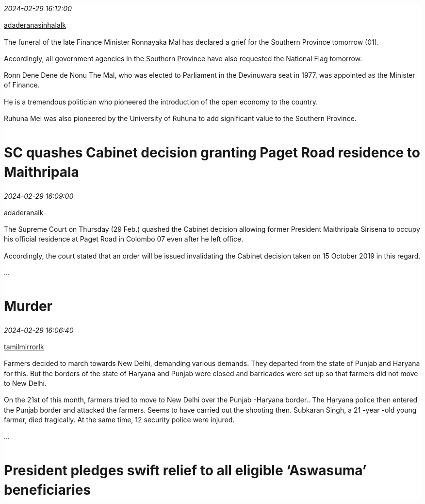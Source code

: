 *2024-02-29 16:12:00*

[adaderanasinhalalk](http://sinhala.adaderana.lk/news/193962)

The funeral of the late Finance Minister Ronnayaka Mal has declared a grief for the Southern Province tomorrow (01).

Accordingly, all government agencies in the Southern Province have also requested the National Flag tomorrow.

Ronn Dene Dene de Nonu The Mal, who was elected to Parliament in the Devinuwara seat in 1977, was appointed as the Minister of Finance.

He is a tremendous politician who pioneered the introduction of the open economy to the country.

Ruhuna Mel was also pioneered by the University of Ruhuna to add significant value to the Southern Province.



# SC quashes Cabinet decision granting Paget Road residence to Maithripala

*2024-02-29 16:09:00*

[adaderanalk](https://www.adaderana.lk/news/97629/sc-quashes-cabinet-decision-granting-paget-road-residence-to-maithripala-)

The Supreme Court on Thursday (29 Feb.) quashed the Cabinet decision allowing former President Maithripala Sirisena to occupy his official residence at Paget Road in Colombo 07 even after he left office.

Accordingly, the court stated that an order will be issued invalidating the Cabinet decision taken on 15 October 2019 in this regard.

...



# Murder

*2024-02-29 16:06:40*

[tamilmirrorlk](https://www.tamilmirror.lk/செய்திகள்/கொலை-வழக்காக-பதிவு/175-334004)

Farmers decided to march towards New Delhi, demanding various demands. They departed from the state of Punjab and Haryana for this. But the borders of the state of Haryana and Punjab were closed and barricades were set up so that farmers did not move to New Delhi.

On the 21st of this month, farmers tried to move to New Delhi over the Punjab -Haryana border.. The Haryana police then entered the Punjab border and attacked the farmers. Seems to have carried out the shooting then. Subkaran Singh, a 21 -year -old young farmer, died tragically. At the same time, 12 security police were injured.

...



# President pledges swift relief to all eligible ‘Aswasuma’ beneficiaries

